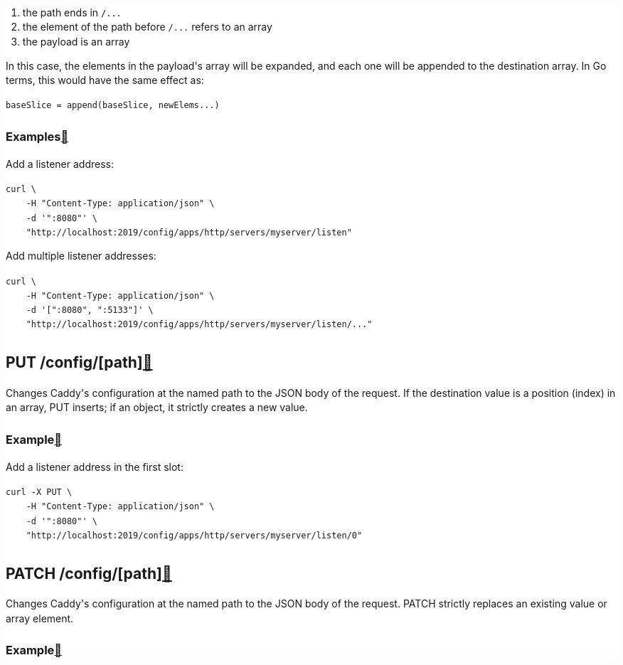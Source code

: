 1.   the path ends in `/...`
2.   the element of the path before `/...` refers to an array
3.   the payload is an array

In this case, the elements in the payload's array will be expanded, and each one will be appended to the destination array. In Go terms, this would have the same effect as:

```
baseSlice = append(baseSlice, newElems...)
```

### Examples[🔗](https://caddyserver.com/docs/api#examples-2 "Direct link")

Add a listener address:

```
curl \
	-H "Content-Type: application/json" \
	-d '":8080"' \
	"http://localhost:2019/config/apps/http/servers/myserver/listen"
```

Add multiple listener addresses:

```
curl \
	-H "Content-Type: application/json" \
	-d '[":8080", ":5133"]' \
	"http://localhost:2019/config/apps/http/servers/myserver/listen/..."
```

PUT /config/[path][🔗](https://caddyserver.com/docs/api#put-configpath "Direct link")
-------------------------------------------------------------------------------------

Changes Caddy's configuration at the named path to the JSON body of the request. If the destination value is a position (index) in an array, PUT inserts; if an object, it strictly creates a new value.

### Example[🔗](https://caddyserver.com/docs/api#example-1 "Direct link")

Add a listener address in the first slot:

```
curl -X PUT \
	-H "Content-Type: application/json" \
	-d '":8080"' \
	"http://localhost:2019/config/apps/http/servers/myserver/listen/0"
```

PATCH /config/[path][🔗](https://caddyserver.com/docs/api#patch-configpath "Direct link")
-----------------------------------------------------------------------------------------

Changes Caddy's configuration at the named path to the JSON body of the request. PATCH strictly replaces an existing value or array element.

### Example[🔗](https://caddyserver.com/docs/api#example-2 "Direct link")
